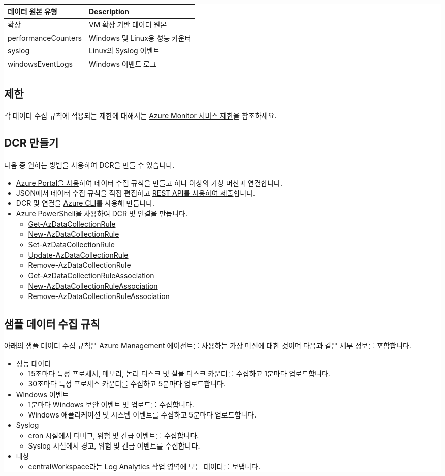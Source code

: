 | 데이터 원본 유형 | Description | 
|:---|:---|
| 확장 | VM 확장 기반 데이터 원본 |
| performanceCounters | Windows 및 Linux용 성능 카운터 |
| syslog | Linux의 Syslog 이벤트 |
| windowsEventLogs | Windows 이벤트 로그 |


## <a name="limits"></a>제한
각 데이터 수집 규칙에 적용되는 제한에 대해서는 [Azure Monitor 서비스 제한](../service-limits.md#data-collection-rules)을 참조하세요.


## <a name="create-a-dcr"></a>DCR 만들기
다음 중 원하는 방법을 사용하여 DCR을 만들 수 있습니다.

- [Azure Portal을 사용](../agents/data-collection-rule-azure-monitor-agent.md)하여 데이터 수집 규칙을 만들고 하나 이상의 가상 머신과 연결합니다.
- JSON에서 데이터 수집 규칙을 직접 편집하고 [REST API를 사용하여 제출](/rest/api/monitor/datacollectionrules)합니다.
- DCR 및 연결을 [Azure CLI](https://github.com/Azure/azure-cli-extensions/blob/master/src/monitor-control-service/README.md)를 사용해 만듭니다.
- Azure PowerShell을 사용하여 DCR 및 연결을 만듭니다.
  - [Get-AzDataCollectionRule](https://github.com/Azure/azure-powershell/blob/master/src/Monitor/Monitor/help/Get-AzDataCollectionRule.md)
  - [New-AzDataCollectionRule](https://github.com/Azure/azure-powershell/blob/master/src/Monitor/Monitor/help/New-AzDataCollectionRule.md)
  - [Set-AzDataCollectionRule](https://github.com/Azure/azure-powershell/blob/master/src/Monitor/Monitor/help/Set-AzDataCollectionRule.md)
  - [Update-AzDataCollectionRule](https://github.com/Azure/azure-powershell/blob/master/src/Monitor/Monitor/help/Update-AzDataCollectionRule.md)
  - [Remove-AzDataCollectionRule](https://github.com/Azure/azure-powershell/blob/master/src/Monitor/Monitor/help/Remove-AzDataCollectionRule.md)
  - [Get-AzDataCollectionRuleAssociation](https://github.com/Azure/azure-powershell/blob/master/src/Monitor/Monitor/help/Get-AzDataCollectionRuleAssociation.md)
  - [New-AzDataCollectionRuleAssociation](https://github.com/Azure/azure-powershell/blob/master/src/Monitor/Monitor/help/New-AzDataCollectionRuleAssociation.md)
  - [Remove-AzDataCollectionRuleAssociation](https://github.com/Azure/azure-powershell/blob/master/src/Monitor/Monitor/help/Remove-AzDataCollectionRuleAssociation.md)

## <a name="sample-data-collection-rule"></a>샘플 데이터 수집 규칙
아래의 샘플 데이터 수집 규칙은 Azure Management 에이전트를 사용하는 가상 머신에 대한 것이며 다음과 같은 세부 정보를 포함합니다.

- 성능 데이터
  - 15초마다 특정 프로세서, 메모리, 논리 디스크 및 실물 디스크 카운터를 수집하고 1분마다 업로드합니다.
  - 30초마다 특정 프로세스 카운터를 수집하고 5분마다 업로드합니다.
- Windows 이벤트
  - 1분마다 Windows 보안 이벤트 및 업로드를 수집합니다.
  - Windows 애플리케이션 및 시스템 이벤트를 수집하고 5분마다 업로드합니다.
- Syslog
  - cron 시설에서 디버그, 위험 및 긴급 이벤트를 수집합니다.
  - Syslog 시설에서 경고, 위험 및 긴급 이벤트를 수집합니다.
- 대상
  - centralWorkspace라는 Log Analytics 작업 영역에 모든 데이터를 보냅니다.
